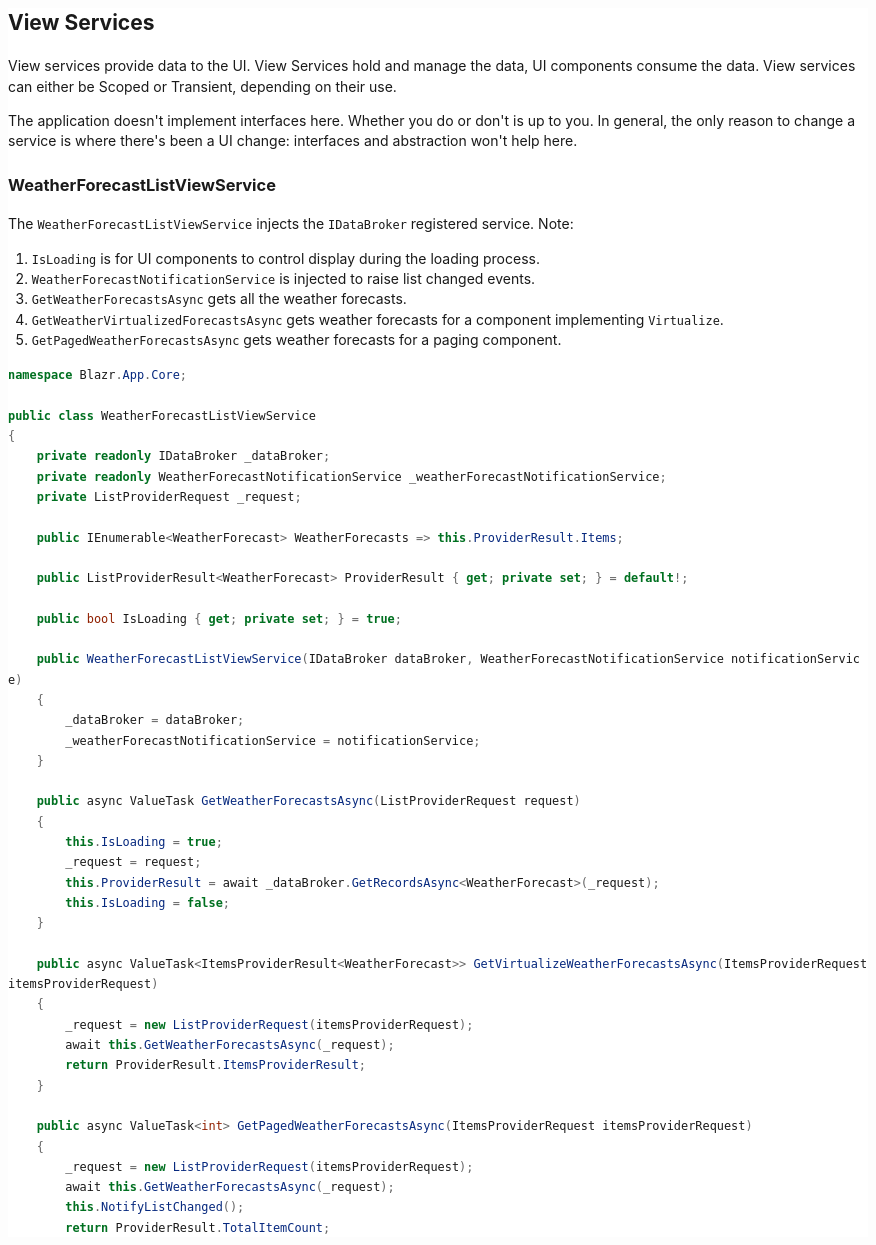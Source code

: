 ## View Services

View services provide data to the UI.  View Services hold and manage the data, UI components consume the data.  View services can either be Scoped or Transient, depending on their use.

The application doesn't implement interfaces here.  Whether you do or don't is up to you.  In general, the only reason to change a service is where there's been a UI change:  interfaces and abstraction won't help here.

### WeatherForecastListViewService

The `WeatherForecastListViewService` injects the `IDataBroker` registered service.  Note:

1. `IsLoading` is for UI components to control display during the loading process.
2. `WeatherForecastNotificationService` is injected to raise list changed events.
3. `GetWeatherForecastsAsync` gets all the  weather forecasts.
4. `GetWeatherVirtualizedForecastsAsync` gets weather forecasts for a component implementing `Virtualize`.
5. `GetPagedWeatherForecastsAsync` gets weather forecasts for a paging component.

```csharp
namespace Blazr.App.Core;

public class WeatherForecastListViewService 
{
    private readonly IDataBroker _dataBroker;
    private readonly WeatherForecastNotificationService _weatherForecastNotificationService;
    private ListProviderRequest _request;

    public IEnumerable<WeatherForecast> WeatherForecasts => this.ProviderResult.Items;
    
    public ListProviderResult<WeatherForecast> ProviderResult { get; private set; } = default!;

    public bool IsLoading { get; private set; } = true;

    public WeatherForecastListViewService(IDataBroker dataBroker, WeatherForecastNotificationService notificationService)
    { 
        _dataBroker = dataBroker;
        _weatherForecastNotificationService = notificationService;
    }

    public async ValueTask GetWeatherForecastsAsync(ListProviderRequest request)
    {
        this.IsLoading = true;
        _request = request;
        this.ProviderResult = await _dataBroker.GetRecordsAsync<WeatherForecast>(_request);
        this.IsLoading = false;
    }

    public async ValueTask<ItemsProviderResult<WeatherForecast>> GetVirtualizeWeatherForecastsAsync(ItemsProviderRequest itemsProviderRequest)
    {
        _request = new ListProviderRequest(itemsProviderRequest);
        await this.GetWeatherForecastsAsync(_request);
        return ProviderResult.ItemsProviderResult;
    }

    public async ValueTask<int> GetPagedWeatherForecastsAsync(ItemsProviderRequest itemsProviderRequest)
    {
        _request = new ListProviderRequest(itemsProviderRequest);
        await this.GetWeatherForecastsAsync(_request);
        this.NotifyListChanged();
        return ProviderResult.TotalItemCount;
```